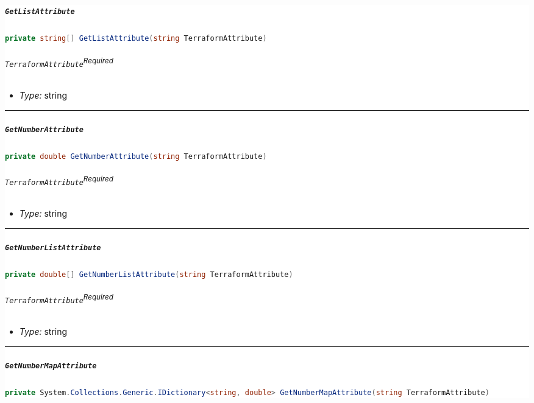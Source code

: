
##### `GetListAttribute` <a name="GetListAttribute" id="@cdktf/provider-vsphere.vnic.VnicIpv6OutputReference.getListAttribute"></a>

```csharp
private string[] GetListAttribute(string TerraformAttribute)
```

###### `TerraformAttribute`<sup>Required</sup> <a name="TerraformAttribute" id="@cdktf/provider-vsphere.vnic.VnicIpv6OutputReference.getListAttribute.parameter.terraformAttribute"></a>

- *Type:* string

---

##### `GetNumberAttribute` <a name="GetNumberAttribute" id="@cdktf/provider-vsphere.vnic.VnicIpv6OutputReference.getNumberAttribute"></a>

```csharp
private double GetNumberAttribute(string TerraformAttribute)
```

###### `TerraformAttribute`<sup>Required</sup> <a name="TerraformAttribute" id="@cdktf/provider-vsphere.vnic.VnicIpv6OutputReference.getNumberAttribute.parameter.terraformAttribute"></a>

- *Type:* string

---

##### `GetNumberListAttribute` <a name="GetNumberListAttribute" id="@cdktf/provider-vsphere.vnic.VnicIpv6OutputReference.getNumberListAttribute"></a>

```csharp
private double[] GetNumberListAttribute(string TerraformAttribute)
```

###### `TerraformAttribute`<sup>Required</sup> <a name="TerraformAttribute" id="@cdktf/provider-vsphere.vnic.VnicIpv6OutputReference.getNumberListAttribute.parameter.terraformAttribute"></a>

- *Type:* string

---

##### `GetNumberMapAttribute` <a name="GetNumberMapAttribute" id="@cdktf/provider-vsphere.vnic.VnicIpv6OutputReference.getNumberMapAttribute"></a>

```csharp
private System.Collections.Generic.IDictionary<string, double> GetNumberMapAttribute(string TerraformAttribute)
```
